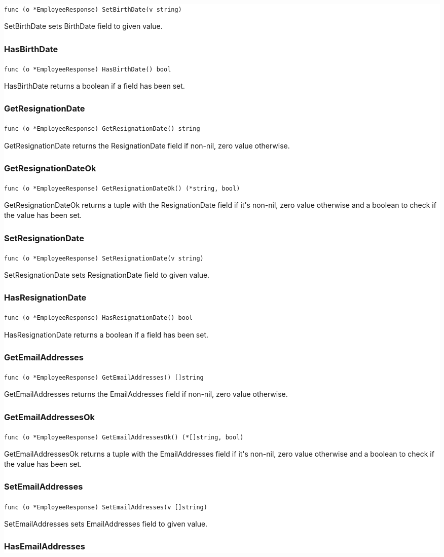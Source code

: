 `func (o *EmployeeResponse) SetBirthDate(v string)`

SetBirthDate sets BirthDate field to given value.

### HasBirthDate

`func (o *EmployeeResponse) HasBirthDate() bool`

HasBirthDate returns a boolean if a field has been set.

### GetResignationDate

`func (o *EmployeeResponse) GetResignationDate() string`

GetResignationDate returns the ResignationDate field if non-nil, zero value otherwise.

### GetResignationDateOk

`func (o *EmployeeResponse) GetResignationDateOk() (*string, bool)`

GetResignationDateOk returns a tuple with the ResignationDate field if it's non-nil, zero value otherwise
and a boolean to check if the value has been set.

### SetResignationDate

`func (o *EmployeeResponse) SetResignationDate(v string)`

SetResignationDate sets ResignationDate field to given value.

### HasResignationDate

`func (o *EmployeeResponse) HasResignationDate() bool`

HasResignationDate returns a boolean if a field has been set.

### GetEmailAddresses

`func (o *EmployeeResponse) GetEmailAddresses() []string`

GetEmailAddresses returns the EmailAddresses field if non-nil, zero value otherwise.

### GetEmailAddressesOk

`func (o *EmployeeResponse) GetEmailAddressesOk() (*[]string, bool)`

GetEmailAddressesOk returns a tuple with the EmailAddresses field if it's non-nil, zero value otherwise
and a boolean to check if the value has been set.

### SetEmailAddresses

`func (o *EmployeeResponse) SetEmailAddresses(v []string)`

SetEmailAddresses sets EmailAddresses field to given value.

### HasEmailAddresses
